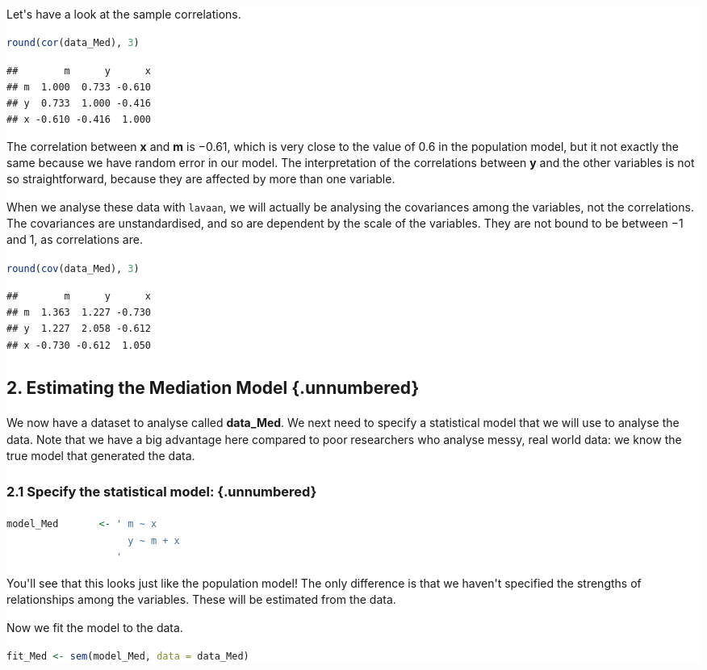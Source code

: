 Let's have a look at the sample correlations.


```r
round(cor(data_Med), 3)
```

```
##        m      y      x
## m  1.000  0.733 -0.610
## y  0.733  1.000 -0.416
## x -0.610 -0.416  1.000
```

The correlation between **x** and **m** is $-0.61$, which is very close to
the value of $0.6$ in the population model, but it not exactly the same because we have random error in our model. The interpretation of the correlations between **y** and the other variables is not so straightforward, because they are affected by more than one variable.

When we analyse these data with `lavaan`, we will actually be analysing
the covariances among the variables, not the correlations. The covariances are unstandardised, and so are dependent by the scale of the variables. They are not bound to be between $-1$ and $1$, as correlations are.


```r
round(cov(data_Med), 3)
```

```
##        m      y      x
## m  1.363  1.227 -0.730
## y  1.227  2.058 -0.612
## x -0.730 -0.612  1.050
```

## 2. Estimating the Mediation Model {.unnumbered}

We now have a dataset to analyse called **data_Med**. We next need to specify a statistical model that we will use to analyse the data. Note that we have a big advantage here compared to poor researchers who analyse messy, real world data: we know the true model that generated the data.

### 2.1 Specify the statistical model: {.unnumbered}


```r
model_Med       <- ' m ~ x 
                     y ~ m + x
                   '
```

You'll see that this looks just like the population model! The only difference is that we haven't specified the strengths of relationships among the variables. These will be estimated from the data.  

Now we fit the model to the data.


```r
fit_Med <- sem(model_Med, data = data_Med)
```
